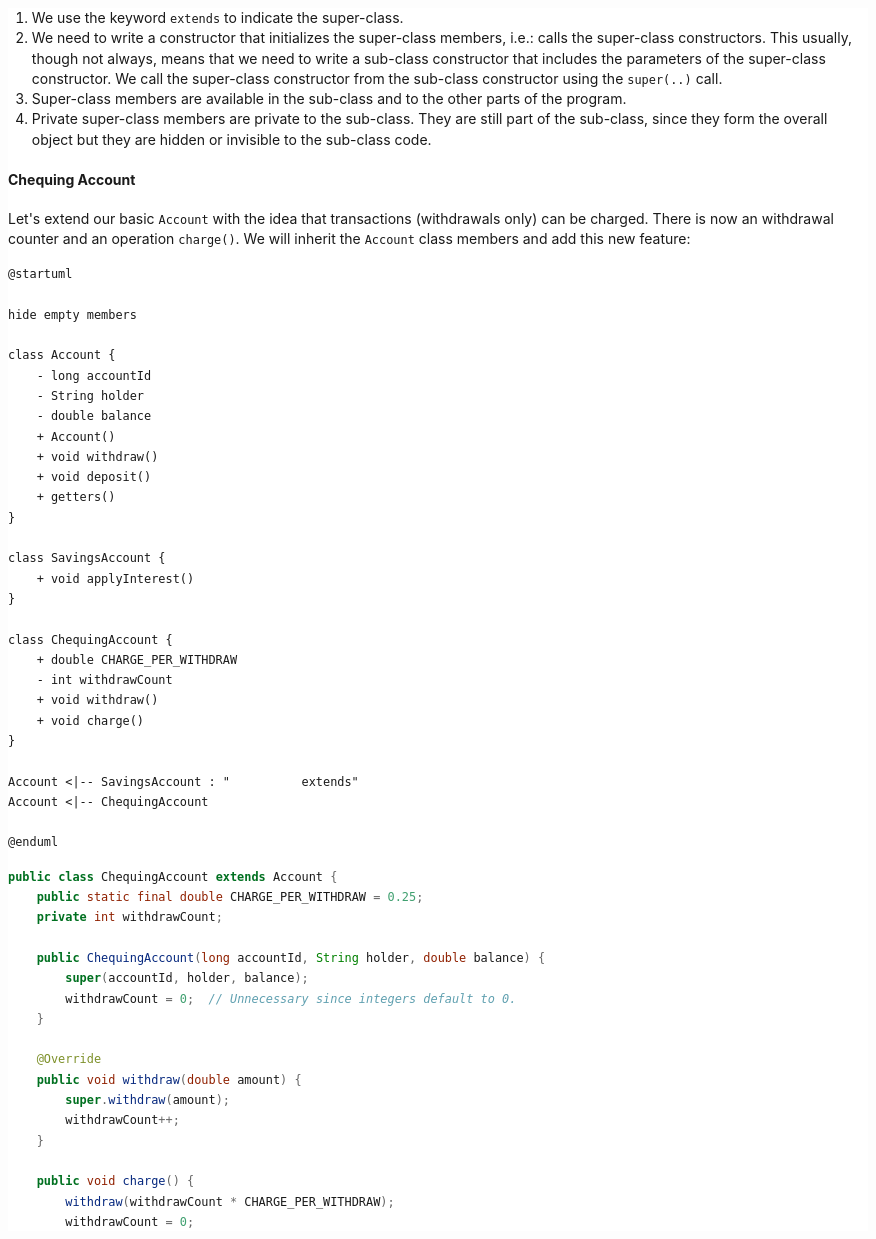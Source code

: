 1. We use the keyword `extends` to indicate the super-class.
2. We need to write a constructor that initializes the super-class members, i.e.: calls the super-class constructors. This usually, though not always, means that we need to write a sub-class constructor that includes the parameters of the super-class constructor. We call the super-class constructor from the sub-class constructor using the `super(..)` call.
3. Super-class members are available in the sub-class and to the other parts of the program.
4. Private super-class members are private to the sub-class. They are still part of the sub-class, since they form the overall object but they are hidden or invisible to the sub-class code.

#### Chequing Account

Let's extend our basic `Account` with the idea that transactions (withdrawals only) can be charged. There is now an withdrawal counter and an operation `charge()`. We will inherit the `Account` class members and add this new feature:

```plantuml
@startuml

hide empty members

class Account {
    - long accountId
    - String holder
    - double balance
    + Account()
    + void withdraw()
    + void deposit()
    + getters()
}

class SavingsAccount {
    + void applyInterest()
}

class ChequingAccount {
    + double CHARGE_PER_WITHDRAW
    - int withdrawCount
    + void withdraw()
    + void charge()
}

Account <|-- SavingsAccount : "          extends"
Account <|-- ChequingAccount

@enduml
```

```java
public class ChequingAccount extends Account {
    public static final double CHARGE_PER_WITHDRAW = 0.25;
    private int withdrawCount;

    public ChequingAccount(long accountId, String holder, double balance) {
        super(accountId, holder, balance);
        withdrawCount = 0;  // Unnecessary since integers default to 0.
    }

    @Override
    public void withdraw(double amount) {
        super.withdraw(amount);
        withdrawCount++;
    }

    public void charge() {
        withdraw(withdrawCount * CHARGE_PER_WITHDRAW);
        withdrawCount = 0;
```